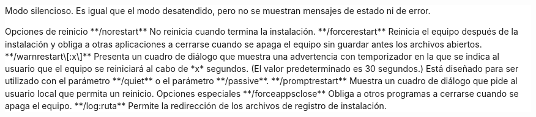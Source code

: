 Modo silencioso. Es igual que el modo desatendido, pero no se muestran mensajes de estado ni de error.
</td>
</tr>
<tr>
<th colspan="2">
Opciones de reinicio
</th>
</tr>
<tr class="alternateRow">
<td style="border:1px solid black;">
**/norestart**
</td>
<td style="border:1px solid black;">
No reinicia cuando termina la instalación.
</td>
</tr>
<tr>
<td style="border:1px solid black;">
**/forcerestart**
</td>
<td style="border:1px solid black;">
Reinicia el equipo después de la instalación y obliga a otras aplicaciones a cerrarse cuando se apaga el equipo sin guardar antes los archivos abiertos.
</td>
</tr>
<tr class="alternateRow">
<td style="border:1px solid black;">
**/warnrestart\[:x\]**
</td>
<td style="border:1px solid black;">
Presenta un cuadro de diálogo que muestra una advertencia con temporizador en la que se indica al usuario que el equipo se reiniciará al cabo de *x* segundos. (El valor predeterminado es 30 segundos.) Está diseñado para ser utilizado con el parámetro **/quiet** o el parámetro **/passive**.
</td>
</tr>
<tr>
<td style="border:1px solid black;">
**/promptrestart**
</td>
<td style="border:1px solid black;">
Muestra un cuadro de diálogo que pide al usuario local que permita un reinicio.
</td>
</tr>
<tr>
<th colspan="2">
Opciones especiales
</th>
</tr>
<tr class="alternateRow">
<td style="border:1px solid black;">
**/forceappsclose**
</td>
<td style="border:1px solid black;">
Obliga a otros programas a cerrarse cuando se apaga el equipo.
</td>
</tr>
<tr>
<td style="border:1px solid black;">
**/log:ruta**
</td>
<td style="border:1px solid black;">
Permite la redirección de los archivos de registro de instalación.
</td>